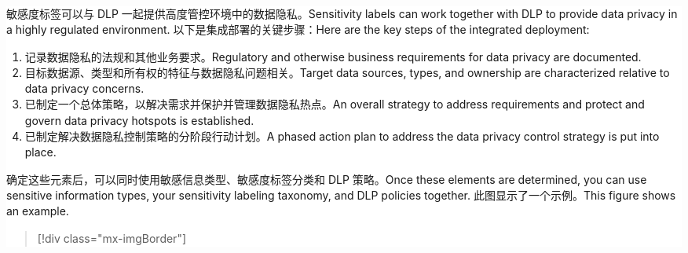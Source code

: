 <span data-ttu-id="7cc87-315">敏感度标签可以与 DLP 一起提供高度管控环境中的数据隐私。</span><span class="sxs-lookup"><span data-stu-id="7cc87-315">Sensitivity labels can work together with DLP to provide data privacy in a highly regulated environment.</span></span> <span data-ttu-id="7cc87-316">以下是集成部署的关键步骤：</span><span class="sxs-lookup"><span data-stu-id="7cc87-316">Here are the key steps of the integrated deployment:</span></span>

1. <span data-ttu-id="7cc87-317">记录数据隐私的法规和其他业务要求。</span><span class="sxs-lookup"><span data-stu-id="7cc87-317">Regulatory and otherwise business requirements for data privacy are documented.</span></span>
2. <span data-ttu-id="7cc87-318">目标数据源、类型和所有权的特征与数据隐私问题相关。</span><span class="sxs-lookup"><span data-stu-id="7cc87-318">Target data sources, types, and ownership are characterized relative to data privacy concerns.</span></span>
3. <span data-ttu-id="7cc87-319">已制定一个总体策略，以解决需求并保护并管理数据隐私热点。</span><span class="sxs-lookup"><span data-stu-id="7cc87-319">An overall strategy to address requirements and protect and govern data privacy hotspots is established.</span></span>
4. <span data-ttu-id="7cc87-320">已制定解决数据隐私控制策略的分阶段行动计划。</span><span class="sxs-lookup"><span data-stu-id="7cc87-320">A phased action plan to address the data privacy control strategy is put into place.</span></span>

<span data-ttu-id="7cc87-321">确定这些元素后，可以同时使用敏感信息类型、敏感度标签分类和 DLP 策略。</span><span class="sxs-lookup"><span data-stu-id="7cc87-321">Once these elements are determined, you can use sensitive information types, your sensitivity labeling taxonomy, and DLP policies together.</span></span> <span data-ttu-id="7cc87-322">此图显示了一个示例。</span><span class="sxs-lookup"><span data-stu-id="7cc87-322">This figure shows an example.</span></span>

> [!div class="mx-imgBorder"]